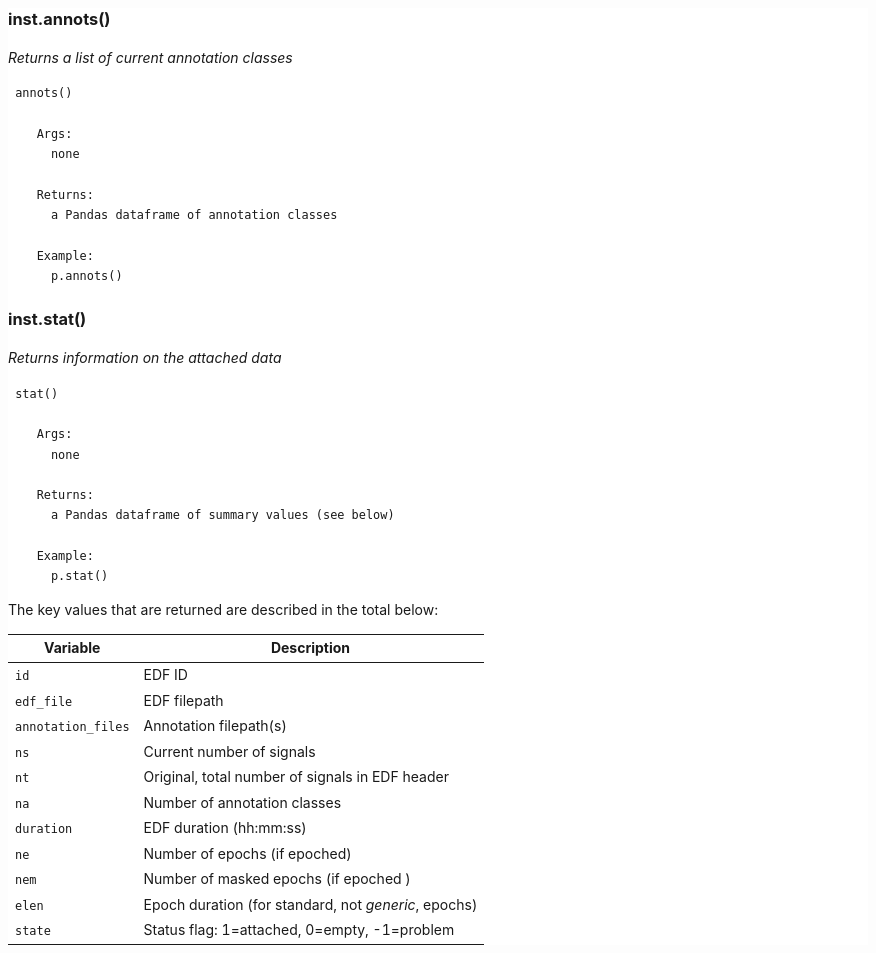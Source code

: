 ### inst.annots()

_Returns a list of current annotation classes_

```
 annots()

    Args:
      none

    Returns:
      a Pandas dataframe of annotation classes

    Example:
      p.annots()
```


### inst.stat()

_Returns information on the attached data_

```
 stat()

    Args:
      none

    Returns:
      a Pandas dataframe of summary values (see below)

    Example:
      p.stat()
```

The key values that are returned are described in the total below:

| Variable | Description |
|----|----|
| `id` | EDF ID |
| `edf_file` | EDF filepath |
| `annotation_files` | Annotation filepath(s) |
| `ns` | Current number of signals |
| `nt` | Original, total number of signals in EDF header |
| `na` | Number of annotation classes |
| `duration` | EDF duration (hh:mm:ss) |
| `ne` | Number of epochs (if epoched) |
| `nem` | Number of masked epochs (if epoched ) |
| `elen` | Epoch duration (for standard, not _generic_, epochs) | 
| `state` | Status flag: 1=attached, 0=empty, -1=problem |
